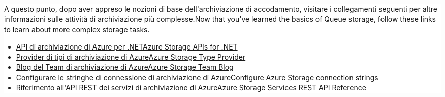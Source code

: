 <span data-ttu-id="13213-185">A questo punto, dopo aver appreso le nozioni di base dell'archiviazione di accodamento, visitare i collegamenti seguenti per altre informazioni sulle attività di archiviazione più complesse.</span><span class="sxs-lookup"><span data-stu-id="13213-185">Now that you've learned the basics of Queue storage, follow these links to learn about more complex storage tasks.</span></span>

- [<span data-ttu-id="13213-186">API di archiviazione di Azure per .NET</span><span class="sxs-lookup"><span data-stu-id="13213-186">Azure Storage APIs for .NET</span></span>](/dotnet/api/overview/azure/storage)
- [<span data-ttu-id="13213-187">Provider di tipi di archiviazione di Azure</span><span class="sxs-lookup"><span data-stu-id="13213-187">Azure Storage Type Provider</span></span>](https://github.com/fsprojects/AzureStorageTypeProvider)
- [<span data-ttu-id="13213-188">Blog del Team di archiviazione di Azure</span><span class="sxs-lookup"><span data-stu-id="13213-188">Azure Storage Team Blog</span></span>](https://blogs.msdn.microsoft.com/windowsazurestorage/)
- [<span data-ttu-id="13213-189">Configurare le stringhe di connessione di archiviazione di Azure</span><span class="sxs-lookup"><span data-stu-id="13213-189">Configure Azure Storage connection strings</span></span>](/azure/storage/common/storage-configure-connection-string)
- [<span data-ttu-id="13213-190">Riferimento all'API REST dei servizi di archiviazione di Azure</span><span class="sxs-lookup"><span data-stu-id="13213-190">Azure Storage Services REST API Reference</span></span>](/rest/api/storageservices/Azure-Storage-Services-REST-API-Reference)
